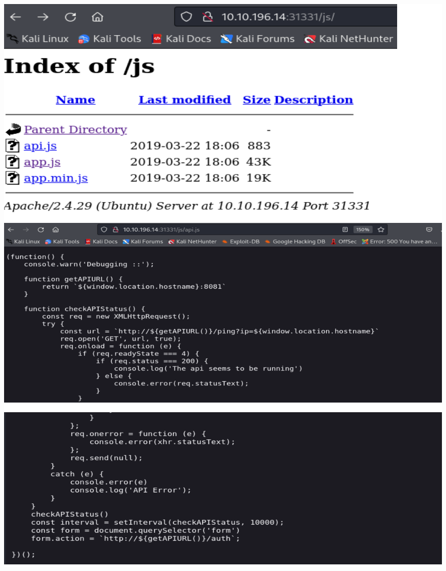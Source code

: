 ![](/assets/images/Ultratech/image009.png)

![](/assets/images/Ultratech/image010.png)

![](/assets/images/Ultratech/image011.png)
